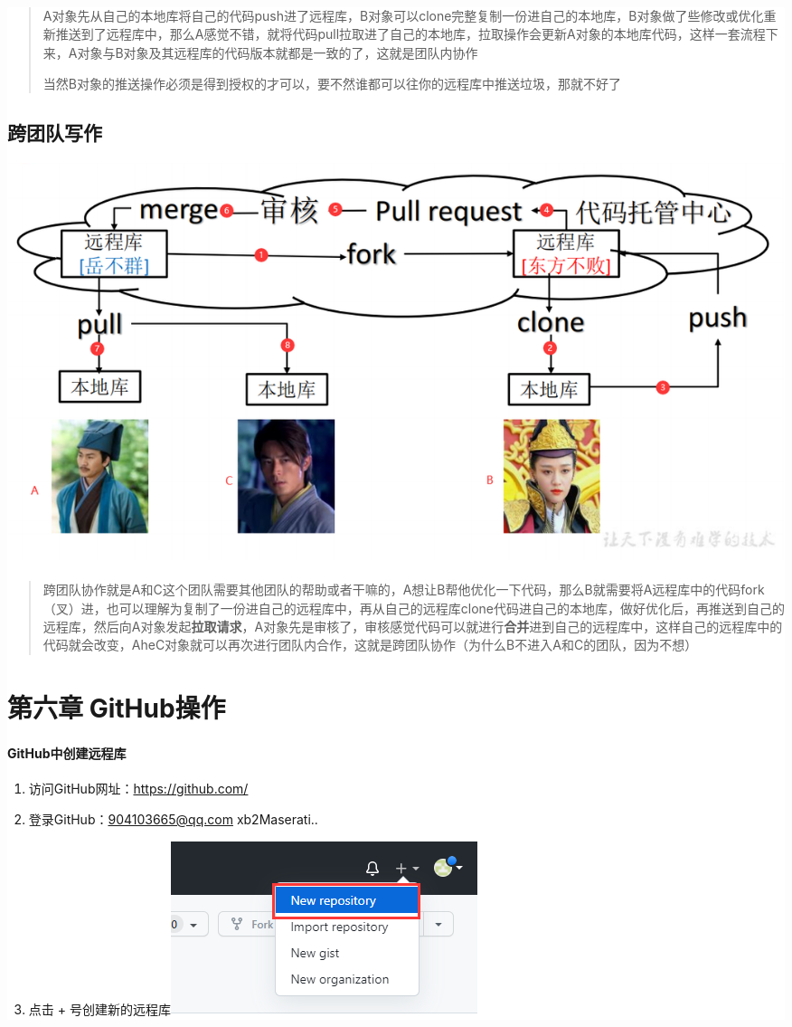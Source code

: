 > A对象先从自己的本地库将自己的代码push进了远程库，B对象可以clone完整复制一份进自己的本地库，B对象做了些修改或优化重新推送到了远程库中，那么A感觉不错，就将代码pull拉取进了自己的本地库，拉取操作会更新A对象的本地库代码，这样一套流程下来，A对象与B对象及其远程库的代码版本就都是一致的了，这就是团队内协作
>
> 当然B对象的推送操作必须是得到授权的才可以，要不然谁都可以往你的远程库中推送垃圾，那就不好了

## 跨团队写作

![image-20220109204105821](images/image-20220109204105821.png)

> 跨团队协作就是A和C这个团队需要其他团队的帮助或者干嘛的，A想让B帮他优化一下代码，那么B就需要将A远程库中的代码fork（叉）进，也可以理解为复制了一份进自己的远程库中，再从自己的远程库clone代码进自己的本地库，做好优化后，再推送到自己的远程库，然后向A对象发起**拉取请求**，A对象先是审核了，审核感觉代码可以就进行**合并**进到自己的远程库中，这样自己的远程库中的代码就会改变，AheC对象就可以再次进行团队内合作，这就是跨团队协作（为什么B不进入A和C的团队，因为不想）

# 第六章 GitHub操作

#### GitHub中创建远程库

1. 访问GitHub网址：https://github.com/

2. 登录GitHub：904103665@qq.com xb2Maserati..
3. 点击 + 号创建新的远程库![image-20220109205500755](images/image-20220109205500755.png)